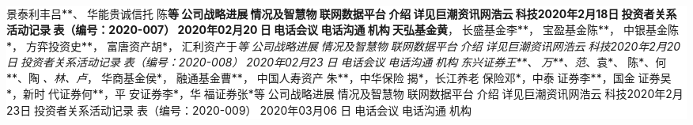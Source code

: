 景泰利丰吕**、
华能贵诚信托
陈**等
公司战略进展
情况及智慧物
联网数据平台
介绍
详见巨潮资讯网浩云
科技2020年2月18日
投资者关系活动记录
表（编号：2020-007）
2020年02月20
日
电话会议
电话沟通
机构
天弘基金黄**，
长盛基金李**，
宝盈基金陈**，
中银基金陈*，
方弈投资史**，
富唐资产胡*，
汇利资产于*等
公司战略进展
情况及智慧物
联网数据平台
介绍
详见巨潮资讯网浩云
科技2020年2月20日
投资者关系活动记录
表（编号：2020-008）
2020年02月23
日
电话会议
电话沟通
机构
东兴证券王**、
万**、范*、袁*、
陈*、何**、陶
**、林*、卢*，
华商基金侯*，
融通基金曹**，
中国人寿资产
朱**，中华保险
揭*，长江养老
保险邓*，中泰
证券李**，国金
证券吴*，新时
代证券何**，平
安证券李*，华
福证券张*等
公司战略进展
情况及智慧物
联网数据平台
介绍
详见巨潮资讯网浩云
科技2020年2月23日
投资者关系活动记录
表（编号：2020-009）
2020年03月06
日
电话会议
电话沟通
机构